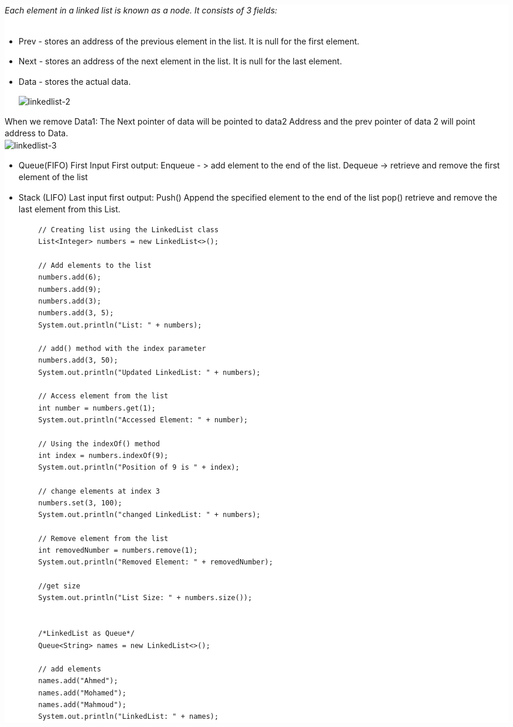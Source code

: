 ###### Each element in a linked list is known as a node. It consists of 3 fields:
- Prev - stores an address of the previous element in the list. It is null for the first element.
- Next - stores an address of the next element in the list. It is null for the last element.
- Data - stores the actual data.

  ![linkedlist-2](https://github.com/user-attachments/assets/cf23a2f3-0252-4d75-bcf7-779638ead09f)

When we remove Data1:
The Next pointer of data will be pointed to data2 Address and the prev pointer of data 2 will point address to Data. <br>
![linkedlist-3](https://github.com/user-attachments/assets/563eb568-0ce3-4a47-bbb5-f7a4aa54c521)

- Queue(FIFO) First Input First output:
  Enqueue - > add element to the end of the list.
  Dequeue -> retrieve and remove the first element of the list

- Stack (LIFO) Last input first output:
  Push()  Append the specified element to the end of the list
  pop() retrieve and remove the last element from this List.

```
        // Creating list using the LinkedList class
        List<Integer> numbers = new LinkedList<>();

        // Add elements to the list
        numbers.add(6);
        numbers.add(9);
        numbers.add(3);
        numbers.add(3, 5);
        System.out.println("List: " + numbers);

        // add() method with the index parameter
        numbers.add(3, 50);
        System.out.println("Updated LinkedList: " + numbers);

        // Access element from the list
        int number = numbers.get(1);
        System.out.println("Accessed Element: " + number);

        // Using the indexOf() method
        int index = numbers.indexOf(9);
        System.out.println("Position of 9 is " + index);

        // change elements at index 3
        numbers.set(3, 100);
        System.out.println("changed LinkedList: " + numbers);

        // Remove element from the list
        int removedNumber = numbers.remove(1);
        System.out.println("Removed Element: " + removedNumber);

        //get size
        System.out.println("List Size: " + numbers.size());


        /*LinkedList as Queue*/
        Queue<String> names = new LinkedList<>();

        // add elements
        names.add("Ahmed");
        names.add("Mohamed");
        names.add("Mahmoud");
        System.out.println("LinkedList: " + names);

```